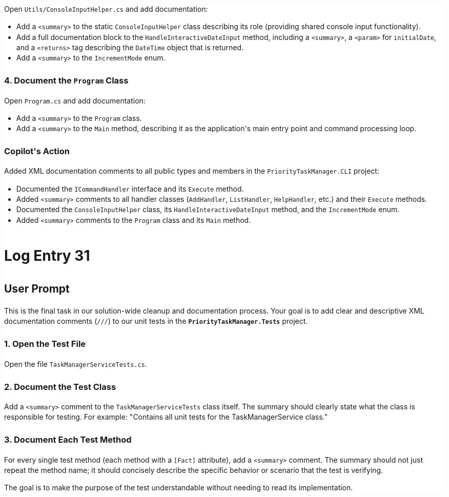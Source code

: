 Open `Utils/ConsoleInputHelper.cs` and add documentation:
*   Add a `<summary>` to the static `ConsoleInputHelper` class describing its role (providing shared console input functionality).
*   Add a full documentation block to the `HandleInteractiveDateInput` method, including a `<summary>`, a `<param>` for `initialDate`, and a `<returns>` tag describing the `DateTime` object that is returned.
*   Add a `<summary>` to the `IncrementMode` enum.

### **4. Document the `Program` Class**

Open `Program.cs` and add documentation:
*   Add a `<summary>` to the `Program` class.
*   Add a `<summary>` to the `Main` method, describing it as the application's main entry point and command processing loop.

### Copilot's Action

Added XML documentation comments to all public types and members in the `PriorityTaskManager.CLI` project:
- Documented the `ICommandHandler` interface and its `Execute` method.
- Added `<summary>` comments to all handler classes (`AddHandler`, `ListHandler`, `HelpHandler`, etc.) and their `Execute` methods.
- Documented the `ConsoleInputHelper` class, its `HandleInteractiveDateInput` method, and the `IncrementMode` enum.
- Added `<summary>` comments to the `Program` class and its `Main` method.

# Log Entry 31

## User Prompt

This is the final task in our solution-wide cleanup and documentation process. Your goal is to add clear and descriptive XML documentation comments (`///`) to our unit tests in the **`PriorityTaskManager.Tests`** project.

### **1. Open the Test File**

Open the file `TaskManagerServiceTests.cs`.

### **2. Document the Test Class**

Add a `<summary>` comment to the `TaskManagerServiceTests` class itself. The summary should clearly state what the class is responsible for testing. For example: "Contains all unit tests for the TaskManagerService class."

### **3. Document Each Test Method**

For every single test method (each method with a `[Fact]` attribute), add a `<summary>` comment. The summary should not just repeat the method name; it should concisely describe the specific behavior or scenario that the test is verifying.

The goal is to make the purpose of the test understandable without needing to read its implementation.
